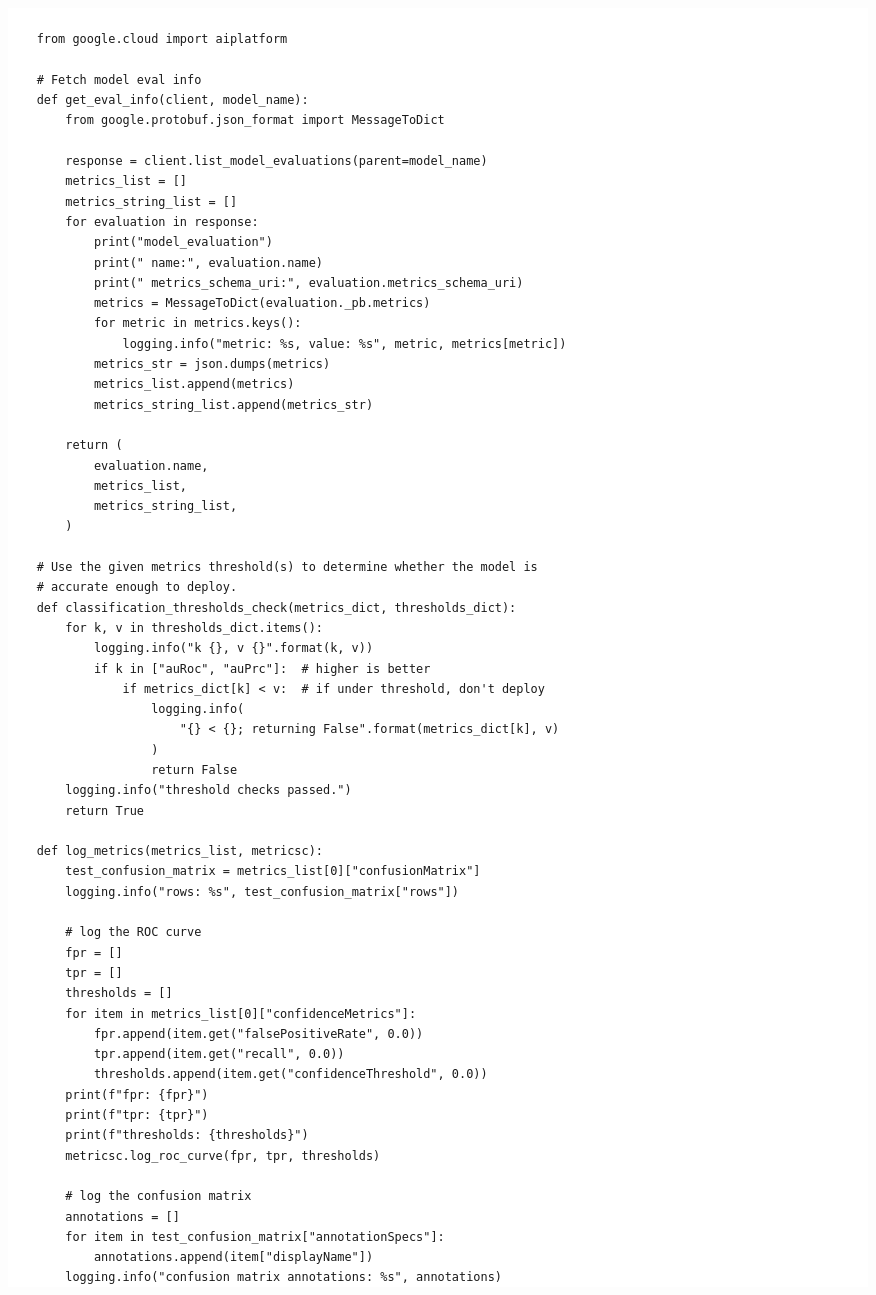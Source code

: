 ```

    from google.cloud import aiplatform

    # Fetch model eval info
    def get_eval_info(client, model_name):
        from google.protobuf.json_format import MessageToDict

        response = client.list_model_evaluations(parent=model_name)
        metrics_list = []
        metrics_string_list = []
        for evaluation in response:
            print("model_evaluation")
            print(" name:", evaluation.name)
            print(" metrics_schema_uri:", evaluation.metrics_schema_uri)
            metrics = MessageToDict(evaluation._pb.metrics)
            for metric in metrics.keys():
                logging.info("metric: %s, value: %s", metric, metrics[metric])
            metrics_str = json.dumps(metrics)
            metrics_list.append(metrics)
            metrics_string_list.append(metrics_str)

        return (
            evaluation.name,
            metrics_list,
            metrics_string_list,
        )

    # Use the given metrics threshold(s) to determine whether the model is
    # accurate enough to deploy.
    def classification_thresholds_check(metrics_dict, thresholds_dict):
        for k, v in thresholds_dict.items():
            logging.info("k {}, v {}".format(k, v))
            if k in ["auRoc", "auPrc"]:  # higher is better
                if metrics_dict[k] < v:  # if under threshold, don't deploy
                    logging.info(
                        "{} < {}; returning False".format(metrics_dict[k], v)
                    )
                    return False
        logging.info("threshold checks passed.")
        return True

    def log_metrics(metrics_list, metricsc):
        test_confusion_matrix = metrics_list[0]["confusionMatrix"]
        logging.info("rows: %s", test_confusion_matrix["rows"])

        # log the ROC curve
        fpr = []
        tpr = []
        thresholds = []
        for item in metrics_list[0]["confidenceMetrics"]:
            fpr.append(item.get("falsePositiveRate", 0.0))
            tpr.append(item.get("recall", 0.0))
            thresholds.append(item.get("confidenceThreshold", 0.0))
        print(f"fpr: {fpr}")
        print(f"tpr: {tpr}")
        print(f"thresholds: {thresholds}")
        metricsc.log_roc_curve(fpr, tpr, thresholds)

        # log the confusion matrix
        annotations = []
        for item in test_confusion_matrix["annotationSpecs"]:
            annotations.append(item["displayName"])
        logging.info("confusion matrix annotations: %s", annotations)
```